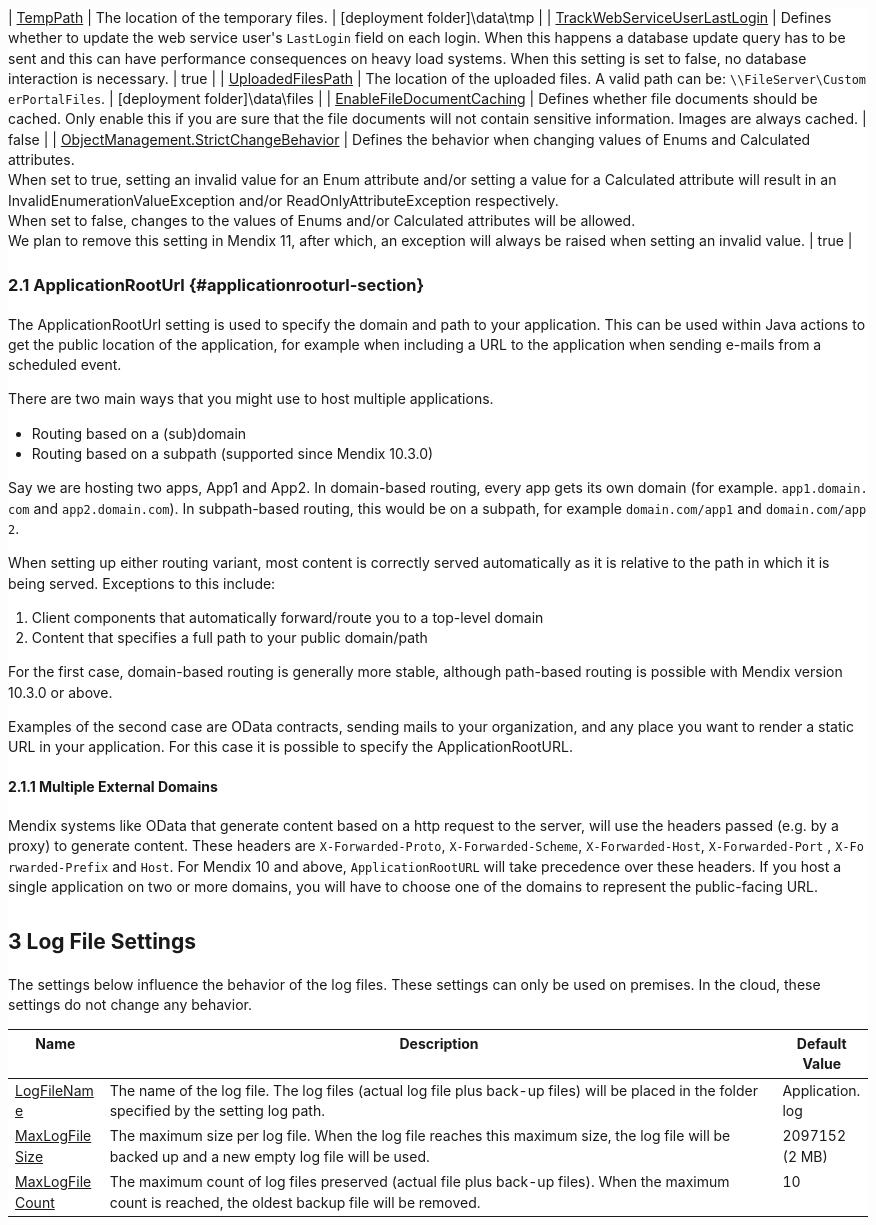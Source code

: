 | <a id="TempPath" href="#TempPath">TempPath</a> | The location of the temporary files. | [deployment folder]\data\tmp |
| <a id="TrackWebServiceUserLastLogin" href="#TrackWebServiceUserLastLogin">TrackWebServiceUserLastLogin</a> | Defines whether to update the web service user's `LastLogin` field on each login. When this happens a database update query has to be sent and this can have performance consequences on heavy load systems. When this setting is set to false, no database interaction is necessary. | true |
| <a id="UploadedFilesPath" href="#UploadedFilesPath">UploadedFilesPath</a> | The location of the uploaded files. A valid path can be: `\\FileServer\CustomerPortalFiles`. | [deployment folder]\data\files |
| <a id="EnableFileDocumentCaching" href="#EnableFileDocumentCaching">EnableFileDocumentCaching</a> | Defines whether file documents should be cached. Only enable this if you are sure that the file documents will not contain sensitive information. Images are always cached. | false |
| <a id="ObjectManagementStrictChangeBehavior" href="#ObjectManagementStrictChangeBehavior">ObjectManagement.<wbr>StrictChangeBehavior</a> | Defines the behavior when changing values of Enums and Calculated attributes.<br/>When set to true, setting an invalid value for an Enum attribute and/or setting a value for a Calculated attribute will result in an InvalidEnumerationValueException and/or ReadOnlyAttributeException respectively.<br/>When set to false, changes to the values of Enums and/or Calculated attributes will be allowed.<br/>We plan to remove this setting in Mendix 11, after which, an exception will always be raised when setting an invalid value. | true |

### 2.1 ApplicationRootUrl {#applicationrooturl-section}

The ApplicationRootUrl setting is used to specify the domain and path to your application. This can be used within Java actions to get the public location of the application, for example when including a URL to the application when sending e-mails from a scheduled event. 

There are two main ways that you might use to host multiple applications.

* Routing based on a (sub)domain
* Routing based on a subpath (supported since Mendix 10.3.0)

Say we are hosting two apps, App1 and App2. In domain-based routing, every app gets its own domain (for example. `app1.domain.com` and `app2.domain.com`). In subpath-based routing, this would be on a subpath, for example `domain.com/app1` and `domain.com/app2`.

When setting up either routing variant, most content is correctly served automatically as it is relative to the path in which it is being served. Exceptions to this include:

1. Client components that automatically forward/route you to a top-level domain
1. Content that specifies a full path to your public domain/path

For the first case, domain-based routing is generally more stable, although path-based routing is possible with Mendix version 10.3.0 or above.

Examples of the second case are OData contracts, sending mails to your organization, and any place you want to render a static URL in your application. For this case it is possible to specify the ApplicationRootURL.

#### 2.1.1 Multiple External Domains

Mendix systems like OData that generate content based on a http request to the server, will use the headers passed (e.g. by a proxy) to generate content. These headers are `X-Forwarded-Proto`, `X-Forwarded-Scheme`, `X-Forwarded-Host`, `X-Forwarded-Port` ,  `X-Forwarded-Prefix` and `Host`. For Mendix 10 and above, `ApplicationRootURL` will take precedence over these headers. If you host a single application on two or more domains, you will have to choose one of the domains to represent the public-facing URL.

## 3 Log File Settings

The settings below influence the behavior of the log files. These settings can only be used on premises. In the cloud, these settings do not change any behavior.

| Name | Description | Default Value |
| --- | --- | --- |
| <a id="LogFileName" href="#LogFileName">LogFileName</a> | The name of the log file. The log files (actual log file plus back-up files) will be placed in the folder specified by the setting log path. | Application.log |
| <a id="MaxLogFileSize" href="#MaxLogFileSize">MaxLogFileSize</a> | The maximum size per log file. When the log file reaches this maximum size, the log file will be backed up and a new empty log file will be used. | 2097152 (2 MB) |
| <a id="MaxLogFileCount" href="#MaxLogFileCount">MaxLogFileCount</a> | The maximum count of log files preserved (actual file plus back-up files). When the maximum count is reached, the oldest backup file will be removed. | 10 |
